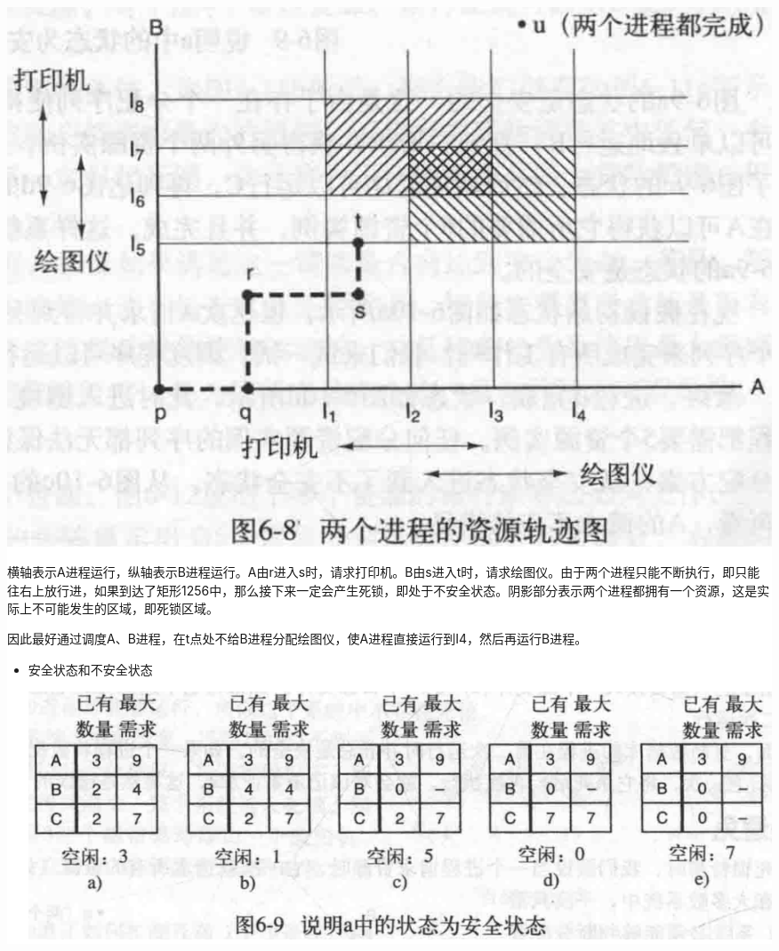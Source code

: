   ![](img/ModernOS/6-8.png)

  横轴表示A进程运行，纵轴表示B进程运行。A由r进入s时，请求打印机。B由s进入t时，请求绘图仪。由于两个进程只能不断执行，即只能往右上放行进，如果到达了矩形1256中，那么接下来一定会产生死锁，即处于不安全状态。阴影部分表示两个进程都拥有一个资源，这是实际上不可能发生的区域，即死锁区域。

  因此最好通过调度A、B进程，在t点处不给B进程分配绘图仪，使A进程直接运行到I4，然后再运行B进程。

- 安全状态和不安全状态

  ![](img/ModernOS/6-9.png)
